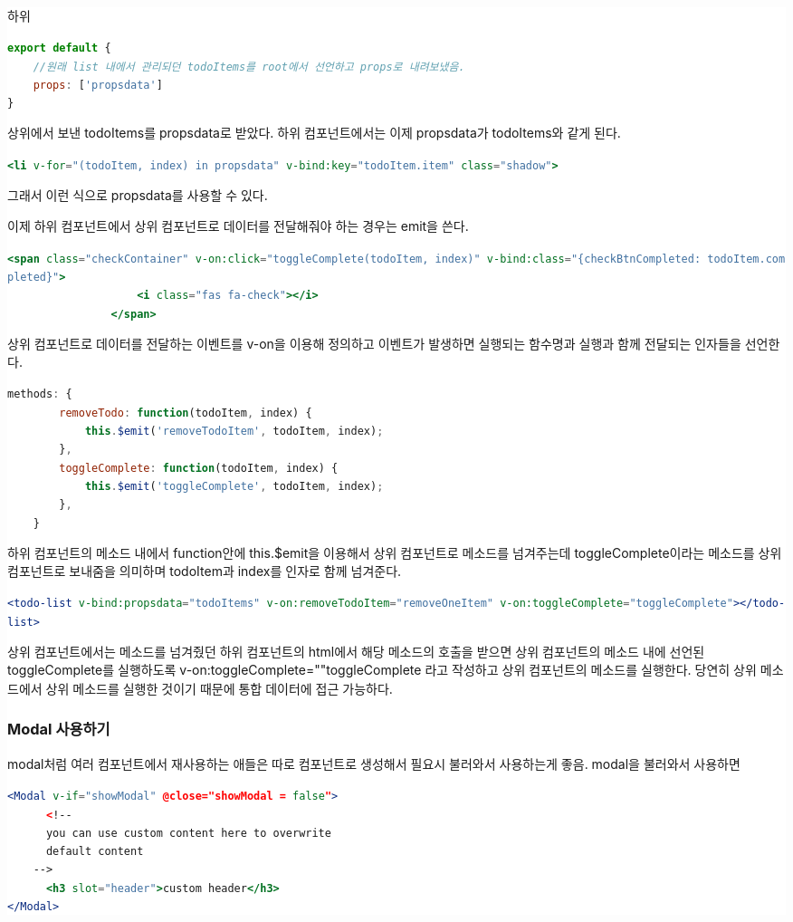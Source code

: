 하위

```jsx
export default {
    //원래 list 내에서 관리되던 todoItems를 root에서 선언하고 props로 내려보냈음.
    props: ['propsdata']
}
```

상위에서 보낸 todoItems를 propsdata로 받았다. 하위 컴포넌트에서는 이제 propsdata가 todoItems와 같게 된다.

```jsx
<li v-for="(todoItem, index) in propsdata" v-bind:key="todoItem.item" class="shadow">
```

그래서 이런 식으로 propsdata를 사용할 수 있다.

이제 하위 컴포넌트에서 상위 컴포넌트로 데이터를 전달해줘야 하는 경우는 emit을 쓴다. 

```jsx
<span class="checkContainer" v-on:click="toggleComplete(todoItem, index)" v-bind:class="{checkBtnCompleted: todoItem.completed}">
                    <i class="fas fa-check"></i>
                </span>
```

상위 컴포넌트로 데이터를 전달하는 이벤트를 v-on을 이용해 정의하고 이벤트가 발생하면 실행되는 함수명과 실행과 함께 전달되는 인자들을 선언한다. 

```jsx
methods: {
        removeTodo: function(todoItem, index) {
            this.$emit('removeTodoItem', todoItem, index);
        },
        toggleComplete: function(todoItem, index) {
            this.$emit('toggleComplete', todoItem, index);
        },
    }
```

하위 컴포넌트의 메소드 내에서 function안에 this.$emit을 이용해서 상위 컴포넌트로 메소드를 넘겨주는데 toggleComplete이라는 메소드를 상위 컴포넌트로 보내줌을 의미하며 todoItem과 index를 인자로 함께 넘겨준다.

```jsx
<todo-list v-bind:propsdata="todoItems" v-on:removeTodoItem="removeOneItem" v-on:toggleComplete="toggleComplete"></todo-list>
```

상위 컴포넌트에서는 메소드를 넘겨줬던 하위 컴포넌트의 html에서 해당 메소드의 호출을 받으면 상위 컴포넌트의 메소드 내에 선언된 toggleComplete를 실행하도록 v-on:toggleComplete=""toggleComplete 라고 작성하고 상위 컴포넌트의 메소드를 실행한다. 당연히 상위 메소드에서 상위 메소드를 실행한 것이기 때문에 통합 데이터에 접근 가능하다.

### Modal 사용하기

modal처럼 여러 컴포넌트에서 재사용하는 애들은 따로 컴포넌트로 생성해서 필요시 불러와서 사용하는게 좋음. modal을 불러와서 사용하면 

```jsx
<Modal v-if="showModal" @close="showModal = false">
      <!--
      you can use custom content here to overwrite
      default content
    -->
      <h3 slot="header">custom header</h3>
</Modal>
```
